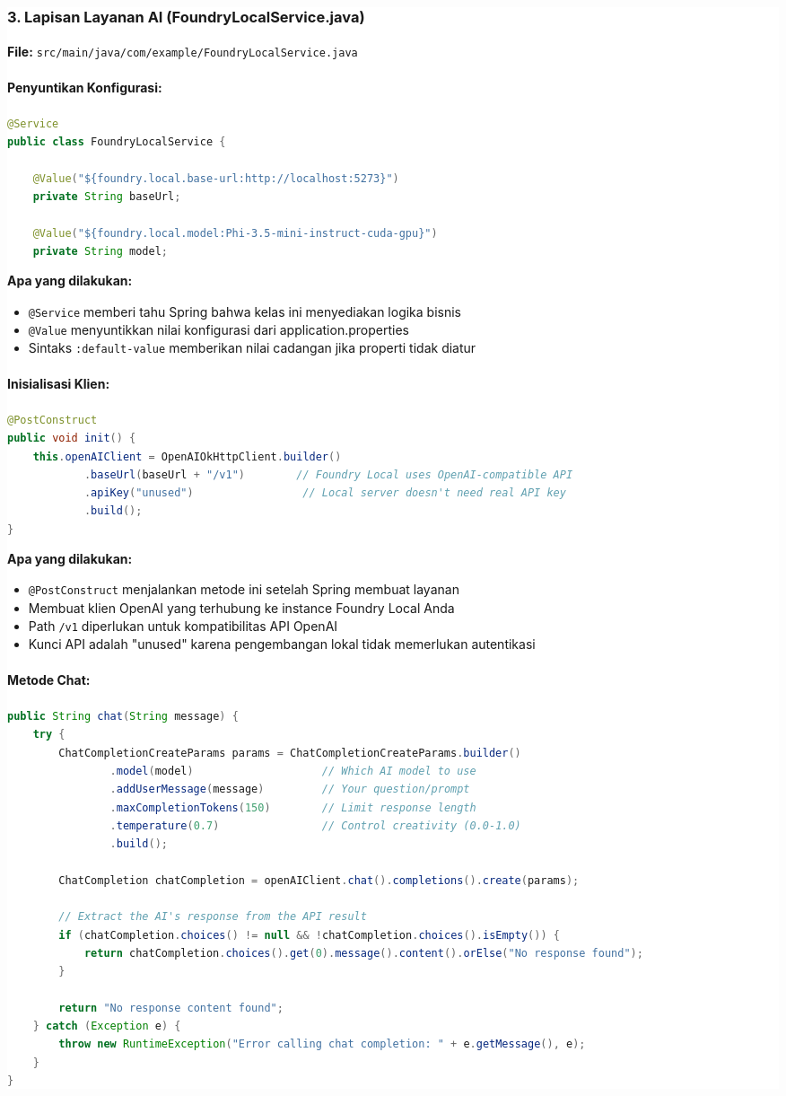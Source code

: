 ### 3. Lapisan Layanan AI (FoundryLocalService.java)

**File:** `src/main/java/com/example/FoundryLocalService.java`

#### Penyuntikan Konfigurasi:
```java
@Service
public class FoundryLocalService {
    
    @Value("${foundry.local.base-url:http://localhost:5273}")
    private String baseUrl;
    
    @Value("${foundry.local.model:Phi-3.5-mini-instruct-cuda-gpu}")
    private String model;
```

**Apa yang dilakukan:**
- `@Service` memberi tahu Spring bahwa kelas ini menyediakan logika bisnis
- `@Value` menyuntikkan nilai konfigurasi dari application.properties
- Sintaks `:default-value` memberikan nilai cadangan jika properti tidak diatur

#### Inisialisasi Klien:
```java
@PostConstruct
public void init() {
    this.openAIClient = OpenAIOkHttpClient.builder()
            .baseUrl(baseUrl + "/v1")        // Foundry Local uses OpenAI-compatible API
            .apiKey("unused")                 // Local server doesn't need real API key
            .build();
}
```

**Apa yang dilakukan:**
- `@PostConstruct` menjalankan metode ini setelah Spring membuat layanan
- Membuat klien OpenAI yang terhubung ke instance Foundry Local Anda
- Path `/v1` diperlukan untuk kompatibilitas API OpenAI
- Kunci API adalah "unused" karena pengembangan lokal tidak memerlukan autentikasi

#### Metode Chat:
```java
public String chat(String message) {
    try {
        ChatCompletionCreateParams params = ChatCompletionCreateParams.builder()
                .model(model)                    // Which AI model to use
                .addUserMessage(message)         // Your question/prompt
                .maxCompletionTokens(150)        // Limit response length
                .temperature(0.7)                // Control creativity (0.0-1.0)
                .build();
        
        ChatCompletion chatCompletion = openAIClient.chat().completions().create(params);
        
        // Extract the AI's response from the API result
        if (chatCompletion.choices() != null && !chatCompletion.choices().isEmpty()) {
            return chatCompletion.choices().get(0).message().content().orElse("No response found");
        }
        
        return "No response content found";
    } catch (Exception e) {
        throw new RuntimeException("Error calling chat completion: " + e.getMessage(), e);
    }
}
```
